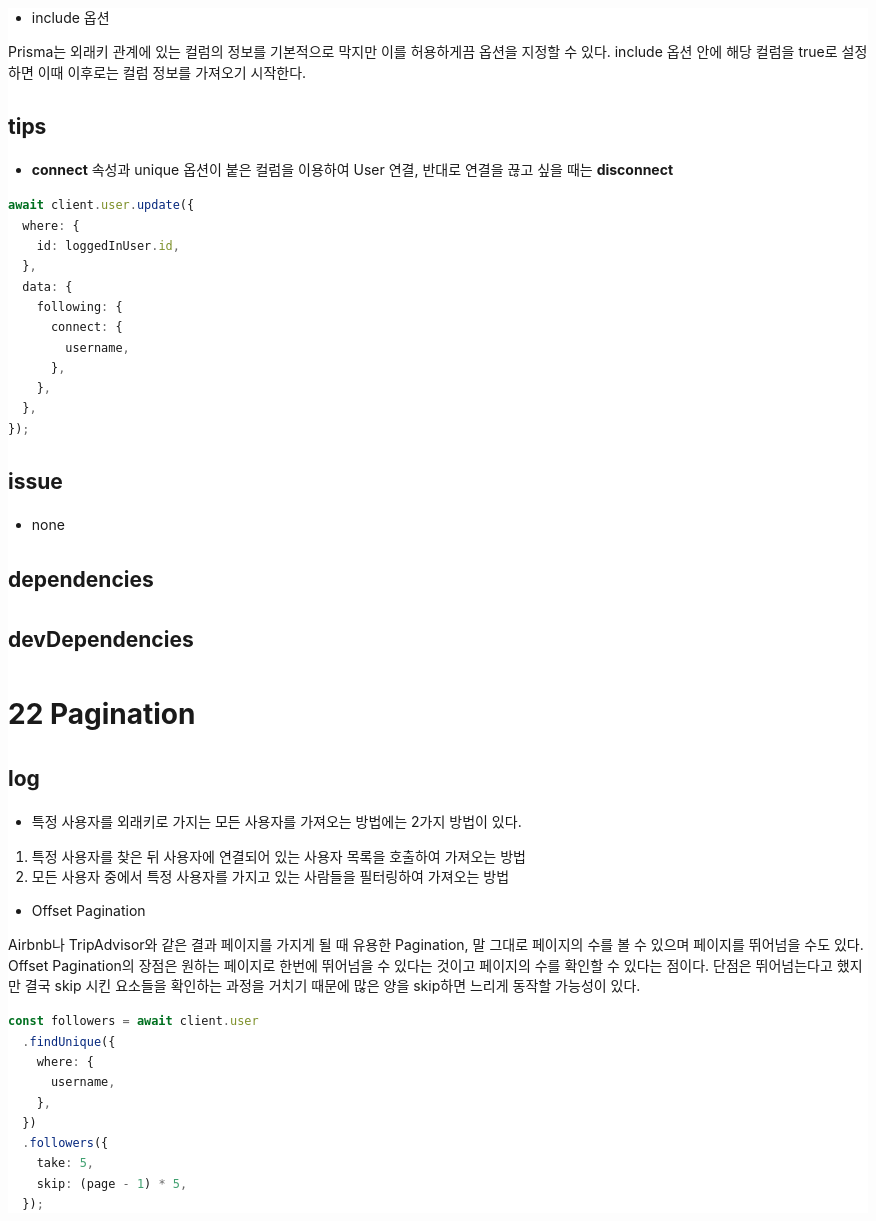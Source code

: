 - include 옵션

Prisma는 외래키 관계에 있는 컬럼의 정보를 기본적으로 막지만 이를 허용하게끔 옵션을 지정할 수 있다. include 옵션 안에 해당 컬럼을 true로 설정하면 이때 이후로는 컬럼 정보를 가져오기 시작한다.

## tips

- **connect** 속성과 unique 옵션이 붙은 컬럼을 이용하여 User 연결, 반대로 연결을 끊고 싶을 때는 **disconnect**

```ts
await client.user.update({
  where: {
    id: loggedInUser.id,
  },
  data: {
    following: {
      connect: {
        username,
      },
    },
  },
});
```

## issue

- none

## dependencies

## devDependencies

# 22 Pagination

## log

- 특정 사용자를 외래키로 가지는 모든 사용자를 가져오는 방법에는 2가지 방법이 있다.

1. 특정 사용자를 찾은 뒤 사용자에 연결되어 있는 사용자 목록을 호출하여 가져오는 방법
2. 모든 사용자 중에서 특정 사용자를 가지고 있는 사람들을 필터링하여 가져오는 방법

- Offset Pagination

Airbnb나 TripAdvisor와 같은 결과 페이지를 가지게 될 때 유용한 Pagination, 말 그대로 페이지의 수를 볼 수 있으며 페이지를 뛰어넘을 수도 있다.  
Offset Pagination의 장점은 원하는 페이지로 한번에 뛰어넘을 수 있다는 것이고 페이지의 수를 확인할 수 있다는 점이다. 단점은 뛰어넘는다고 했지만 결국 skip 시킨 요소들을 확인하는 과정을 거치기 때문에 많은 양을 skip하면 느리게 동작할 가능성이 있다.

```ts
const followers = await client.user
  .findUnique({
    where: {
      username,
    },
  })
  .followers({
    take: 5,
    skip: (page - 1) * 5,
  });
```
